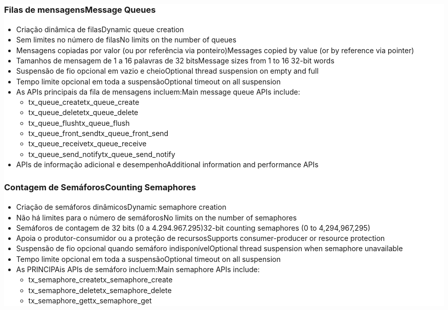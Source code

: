 ### <a name="message-queues"></a><span data-ttu-id="2f826-132">Filas de mensagens</span><span class="sxs-lookup"><span data-stu-id="2f826-132">Message Queues</span></span>

* <span data-ttu-id="2f826-133">Criação dinâmica de filas</span><span class="sxs-lookup"><span data-stu-id="2f826-133">Dynamic queue creation</span></span>
* <span data-ttu-id="2f826-134">Sem limites no número de filas</span><span class="sxs-lookup"><span data-stu-id="2f826-134">No limits on the number of queues</span></span>
* <span data-ttu-id="2f826-135">Mensagens copiadas por valor (ou por referência via ponteiro)</span><span class="sxs-lookup"><span data-stu-id="2f826-135">Messages copied by value (or by reference via pointer)</span></span>
* <span data-ttu-id="2f826-136">Tamanhos de mensagem de 1 a 16 palavras de 32 bits</span><span class="sxs-lookup"><span data-stu-id="2f826-136">Message sizes from 1 to 16 32-bit words</span></span>
* <span data-ttu-id="2f826-137">Suspensão de fio opcional em vazio e cheio</span><span class="sxs-lookup"><span data-stu-id="2f826-137">Optional thread suspension on empty and full</span></span>
* <span data-ttu-id="2f826-138">Tempo limite opcional em toda a suspensão</span><span class="sxs-lookup"><span data-stu-id="2f826-138">Optional timeout on all suspension</span></span>
* <span data-ttu-id="2f826-139">As APIs principais da fila de mensagens incluem:</span><span class="sxs-lookup"><span data-stu-id="2f826-139">Main message queue APIs include:</span></span>
  * <span data-ttu-id="2f826-140">tx_queue_create</span><span class="sxs-lookup"><span data-stu-id="2f826-140">tx_queue_create</span></span>
  * <span data-ttu-id="2f826-141">tx_queue_delete</span><span class="sxs-lookup"><span data-stu-id="2f826-141">tx_queue_delete</span></span>
  * <span data-ttu-id="2f826-142">tx_queue_flush</span><span class="sxs-lookup"><span data-stu-id="2f826-142">tx_queue_flush</span></span>
  * <span data-ttu-id="2f826-143">tx_queue_front_send</span><span class="sxs-lookup"><span data-stu-id="2f826-143">tx_queue_front_send</span></span>
  * <span data-ttu-id="2f826-144">tx_queue_receive</span><span class="sxs-lookup"><span data-stu-id="2f826-144">tx_queue_receive</span></span>
  * <span data-ttu-id="2f826-145">tx_queue_send_notify</span><span class="sxs-lookup"><span data-stu-id="2f826-145">tx_queue_send_notify</span></span>
* <span data-ttu-id="2f826-146">APIs de informação adicional e desempenho</span><span class="sxs-lookup"><span data-stu-id="2f826-146">Additional information and performance APIs</span></span>

### <a name="counting-semaphores"></a><span data-ttu-id="2f826-147">Contagem de Semáforos</span><span class="sxs-lookup"><span data-stu-id="2f826-147">Counting Semaphores</span></span>

* <span data-ttu-id="2f826-148">Criação de semáforos dinâmicos</span><span class="sxs-lookup"><span data-stu-id="2f826-148">Dynamic semaphore creation</span></span>
* <span data-ttu-id="2f826-149">Não há limites para o número de semáforos</span><span class="sxs-lookup"><span data-stu-id="2f826-149">No limits on the number of semaphores</span></span>
* <span data-ttu-id="2f826-150">Semáforos de contagem de 32 bits (0 a 4.294.967.295)</span><span class="sxs-lookup"><span data-stu-id="2f826-150">32-bit counting semaphores (0 to 4,294,967,295)</span></span>
* <span data-ttu-id="2f826-151">Apoia o produtor-consumidor ou a proteção de recursos</span><span class="sxs-lookup"><span data-stu-id="2f826-151">Supports consumer-producer or resource protection</span></span>
* <span data-ttu-id="2f826-152">Suspensão de fio opcional quando semáforo indisponível</span><span class="sxs-lookup"><span data-stu-id="2f826-152">Optional thread suspension when semaphore unavailable</span></span>
* <span data-ttu-id="2f826-153">Tempo limite opcional em toda a suspensão</span><span class="sxs-lookup"><span data-stu-id="2f826-153">Optional timeout on all suspension</span></span>
* <span data-ttu-id="2f826-154">As PRINCIPAis APIs de semáforo incluem:</span><span class="sxs-lookup"><span data-stu-id="2f826-154">Main semaphore APIs include:</span></span>
  * <span data-ttu-id="2f826-155">tx_semaphore_create</span><span class="sxs-lookup"><span data-stu-id="2f826-155">tx_semaphore_create</span></span>
  * <span data-ttu-id="2f826-156">tx_semaphore_delete</span><span class="sxs-lookup"><span data-stu-id="2f826-156">tx_semaphore_delete</span></span>
  * <span data-ttu-id="2f826-157">tx_semaphore_get</span><span class="sxs-lookup"><span data-stu-id="2f826-157">tx_semaphore_get</span></span>